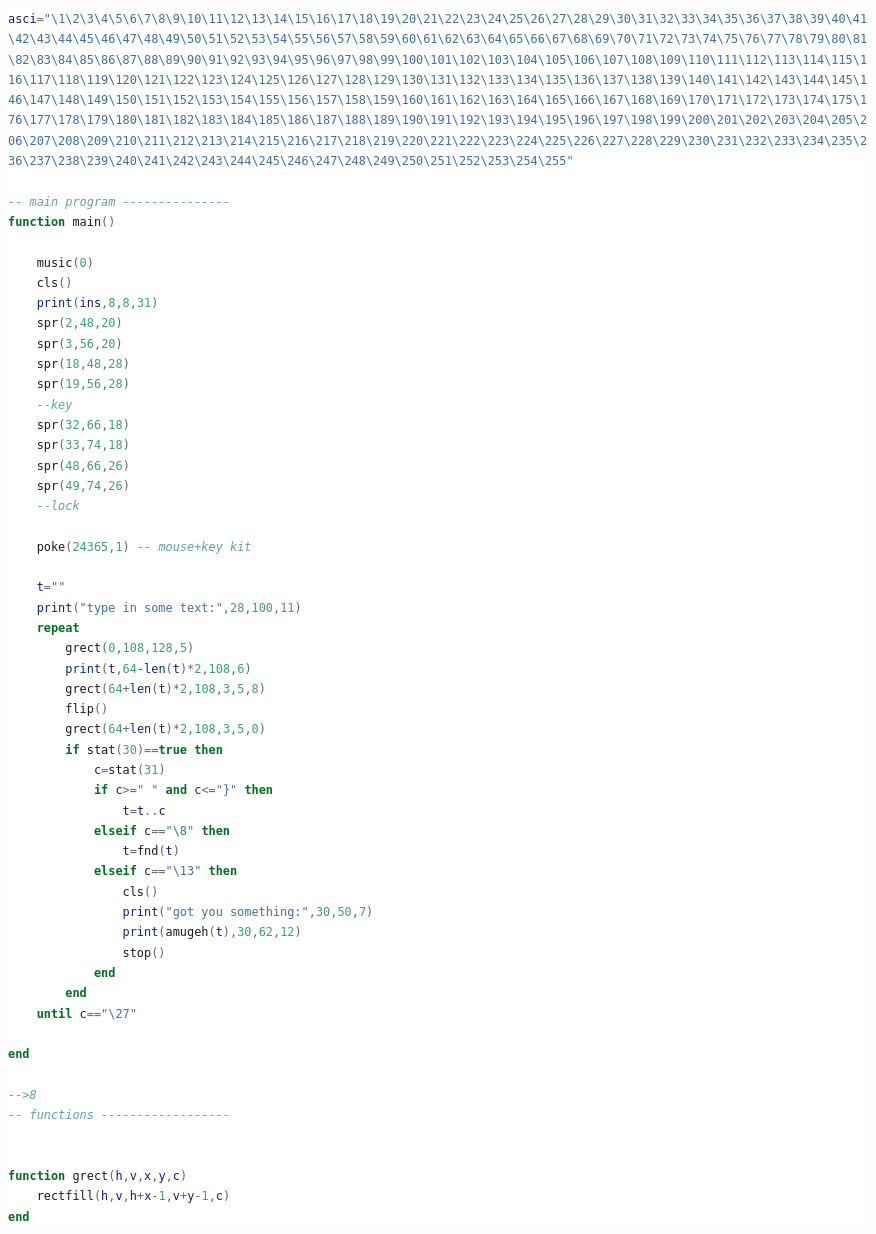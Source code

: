 ```lua
asci="\1\2\3\4\5\6\7\8\9\10\11\12\13\14\15\16\17\18\19\20\21\22\23\24\25\26\27\28\29\30\31\32\33\34\35\36\37\38\39\40\41\42\43\44\45\46\47\48\49\50\51\52\53\54\55\56\57\58\59\60\61\62\63\64\65\66\67\68\69\70\71\72\73\74\75\76\77\78\79\80\81\82\83\84\85\86\87\88\89\90\91\92\93\94\95\96\97\98\99\100\101\102\103\104\105\106\107\108\109\110\111\112\113\114\115\116\117\118\119\120\121\122\123\124\125\126\127\128\129\130\131\132\133\134\135\136\137\138\139\140\141\142\143\144\145\146\147\148\149\150\151\152\153\154\155\156\157\158\159\160\161\162\163\164\165\166\167\168\169\170\171\172\173\174\175\176\177\178\179\180\181\182\183\184\185\186\187\188\189\190\191\192\193\194\195\196\197\198\199\200\201\202\203\204\205\206\207\208\209\210\211\212\213\214\215\216\217\218\219\220\221\222\223\224\225\226\227\228\229\230\231\232\233\234\235\236\237\238\239\240\241\242\243\244\245\246\247\248\249\250\251\252\253\254\255"

-- main program ---------------
function main()

    music(0)
    cls()
    print(ins,8,8,31)
    spr(2,48,20)
    spr(3,56,20)
    spr(18,48,28)
    spr(19,56,28)
    --key
    spr(32,66,18)
    spr(33,74,18)
    spr(48,66,26)
    spr(49,74,26)
    --lock

    poke(24365,1) -- mouse+key kit

    t=""
    print("type in some text:",28,100,11)
    repeat
        grect(0,108,128,5)
        print(t,64-len(t)*2,108,6)
        grect(64+len(t)*2,108,3,5,8)
        flip()
        grect(64+len(t)*2,108,3,5,0)
        if stat(30)==true then
            c=stat(31)
            if c>=" " and c<="}" then
                t=t..c
            elseif c=="\8" then
                t=fnd(t)
            elseif c=="\13" then
                cls()
                print("got you something:",30,50,7)
                print(amugeh(t),30,62,12)
                stop()
            end
        end
    until c=="\27"

end

-->8
-- functions ------------------


function grect(h,v,x,y,c)
    rectfill(h,v,h+x-1,v+y-1,c)
end

```